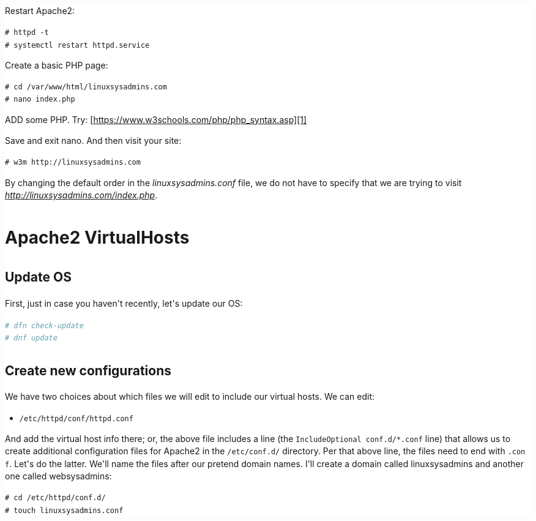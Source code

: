 Restart Apache2:

```
# httpd -t
# systemctl restart httpd.service
```

Create a basic PHP page:

```
# cd /var/www/html/linuxsysadmins.com
# nano index.php
```

ADD some PHP. Try: [https://www.w3schools.com/php/php_syntax.asp][1]

Save and exit nano. And then visit your site:

```
# w3m http://linuxsysadmins.com
```

By changing the default order in the *linuxsysadmins.conf* file, we do not have
to specify that we are trying to visit *http://linuxsysadmins.com/index.php*. 

[1]:https://www.w3schools.com/php/php_syntax.asp

# Apache2 VirtualHosts

## Update OS

First, just in case you haven't recently, let's update our OS:

```bash
# dfn check-update
# dnf update
```

## Create new configurations

We have two choices about which files we will edit to include our virtual
hosts. We can edit:

- ``/etc/httpd/conf/httpd.conf``

And add the virtual host info there; or, the above file includes a line (the
``IncludeOptional conf.d/*.conf`` line) that allows us to create additional
configuration files for Apache2 in the ``/etc/conf.d/`` directory. Per that
above line, the files need to end with ``.conf``. Let's do the latter. We'll
name the files after our pretend domain names. I'll create a domain called
linuxsysadmins and another one called websysadmins:

```
# cd /etc/httpd/conf.d/
# touch linuxsysadmins.conf
```
